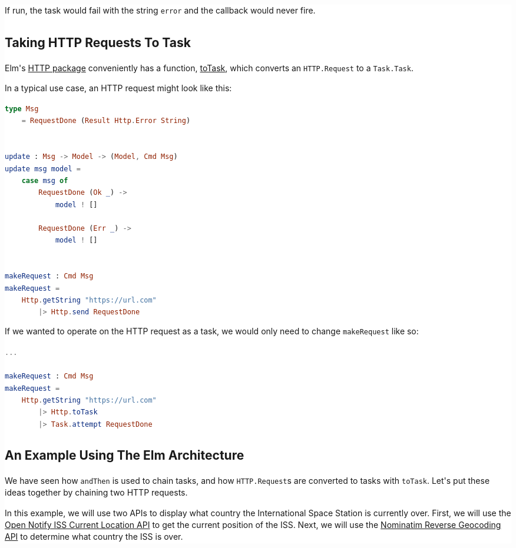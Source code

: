If run, the task would fail with the string `error` and the callback
would never fire.

## Taking HTTP Requests To Task

Elm's [HTTP package](http://package.elm-lang.org/packages/elm-lang/http/latest)
conveniently has a function,
[toTask](http://package.elm-lang.org/packages/elm-lang/http/1.0.0/Http#toTask),
which converts an `HTTP.Request` to a `Task.Task`.

In a typical use case, an HTTP request might look like this:

```elm
type Msg
    = RequestDone (Result Http.Error String)


update : Msg -> Model -> (Model, Cmd Msg)
update msg model =
    case msg of
        RequestDone (Ok _) ->
            model ! []

        RequestDone (Err _) ->
            model ! []


makeRequest : Cmd Msg
makeRequest =
    Http.getString "https://url.com"
        |> Http.send RequestDone
```

If we wanted to operate on the HTTP request as a task, we would only need to
change `makeRequest` like so:

```elm
...

makeRequest : Cmd Msg
makeRequest =
    Http.getString "https://url.com"
        |> Http.toTask
        |> Task.attempt RequestDone
```

## An Example Using The Elm Architecture

We have seen how `andThen` is used to chain tasks, and how `HTTP.Request`s
are converted to tasks with `toTask`. Let's put these ideas together by
chaining two HTTP requests.

In this example, we will use two APIs to display what country the
International Space Station is currently over. First, we will use the
[Open Notify ISS Current Location
API](http://open-notify.org/Open-Notify-API/ISS-Location-Now/) to get the
current position of the ISS. Next, we will use the [Nominatim Reverse Geocoding
API](http://wiki.openstreetmap.org/wiki/Nominatim#Reverse_Geocoding) to
determine what country the ISS is over.

